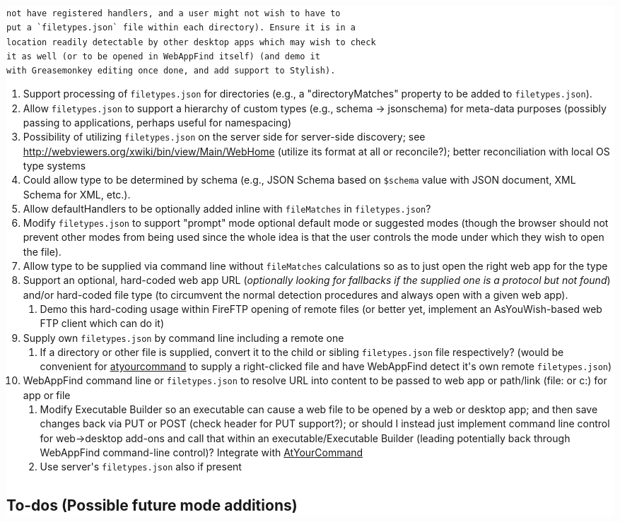     not have registered handlers, and a user might not wish to have to
    put a `filetypes.json` file within each directory). Ensure it is in a
    location readily detectable by other desktop apps which may wish to check
    it as well (or to be opened in WebAppFind itself) (and demo it
    with Greasemonkey editing once done, and add support to Stylish).
1. Support processing of `filetypes.json` for directories (e.g., a
    "directoryMatches" property to be added to `filetypes.json`).
1. Allow `filetypes.json` to support a hierarchy of custom types (e.g.,
    schema -> jsonschema) for meta-data purposes (possibly passing to
    applications, perhaps useful for namespacing)
1. Possibility of utilizing `filetypes.json` on the server side for
    server-side discovery; see <http://webviewers.org/xwiki/bin/view/Main/WebHome>
    (utilize its format at all or reconcile?); better reconciliation
    with local OS type systems
1. Could allow type to be determined by schema (e.g., JSON Schema based
    on `$schema` value with JSON document, XML Schema for XML, etc.).
1. Allow defaultHandlers to be optionally added inline with `fileMatches`
    in `filetypes.json`?
1. Modify `filetypes.json` to support "prompt" mode
    optional default mode or suggested modes (though the browser should
    not prevent other modes from being used since the whole idea is that
    the user controls the mode under which they wish to open the file).
1. Allow type to be supplied via command line without `fileMatches`
    calculations so as to just open the right web app for the type
1. Support an optional, hard-coded web app URL (*optionally looking for
    fallbacks if the supplied one is a protocol but not found*) and/or
    hard-coded file type (to circumvent the normal detection procedures
    and always open with a given web app).
    1. Demo this hard-coding usage within FireFTP opening of remote
        files (or better yet, implement an AsYouWish-based web FTP
        client which can do it)
1. Supply own `filetypes.json` by command line including a remote one
    1. If a directory or other file is supplied, convert it to the
        child or sibling `filetypes.json` file respectively?
        (would be convenient for [atyourcommand](../atyourcommand/README.md)
        to supply a right-clicked file and have WebAppFind detect it's own
        remote `filetypes.json`)
1. WebAppFind command line or `filetypes.json` to resolve URL into
    content to be passed to web app or path/link (file: or c:\) for
    app or file
    1. Modify Executable Builder so an executable can cause a web
        file to be opened by a web or desktop app; and then save
        changes back via PUT or POST (check header for PUT
        support?); or should I instead just implement command line
        control for web->desktop add-ons and call that within an
        executable/Executable Builder (leading potentially back
        through WebAppFind command-line control)? Integrate with
        [AtYourCommand](../atyourcommand/README.md)
    1. Use server's `filetypes.json` also if present

## To-dos (Possible future mode additions)
